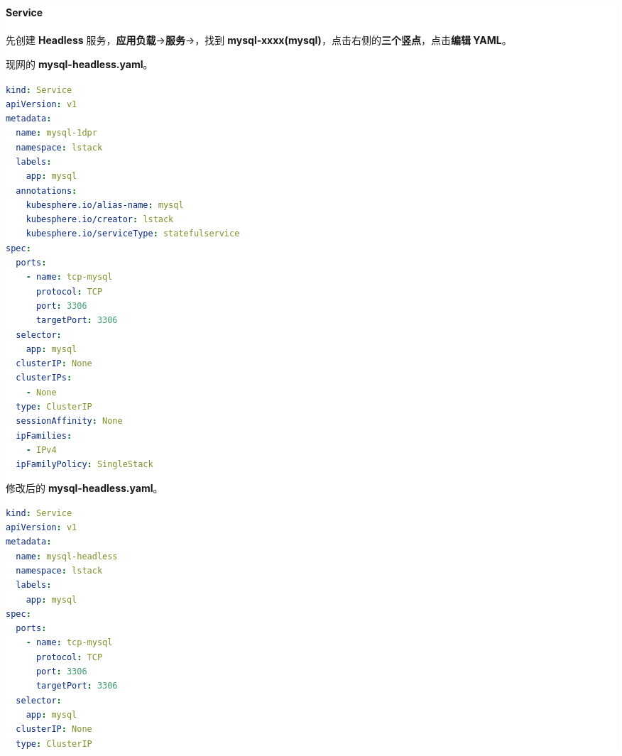 #### Service

先创建 **Headless** 服务，**应用负载**->**服务**->，找到 **mysql-xxxx(mysql)**，点击右侧的**三个竖点**，点击**编辑 YAML**。

现网的 **mysql-headless.yaml**。

```yaml
kind: Service
apiVersion: v1
metadata:
  name: mysql-1dpr
  namespace: lstack
  labels:
    app: mysql
  annotations:
    kubesphere.io/alias-name: mysql
    kubesphere.io/creator: lstack
    kubesphere.io/serviceType: statefulservice
spec:
  ports:
    - name: tcp-mysql
      protocol: TCP
      port: 3306
      targetPort: 3306
  selector:
    app: mysql
  clusterIP: None
  clusterIPs:
    - None
  type: ClusterIP
  sessionAffinity: None
  ipFamilies:
    - IPv4
  ipFamilyPolicy: SingleStack

```

修改后的 **mysql-headless.yaml**。

```yaml
kind: Service
apiVersion: v1
metadata:
  name: mysql-headless
  namespace: lstack
  labels:
    app: mysql
spec:
  ports:
    - name: tcp-mysql
      protocol: TCP
      port: 3306
      targetPort: 3306
  selector:
    app: mysql
  clusterIP: None
  type: ClusterIP

```
